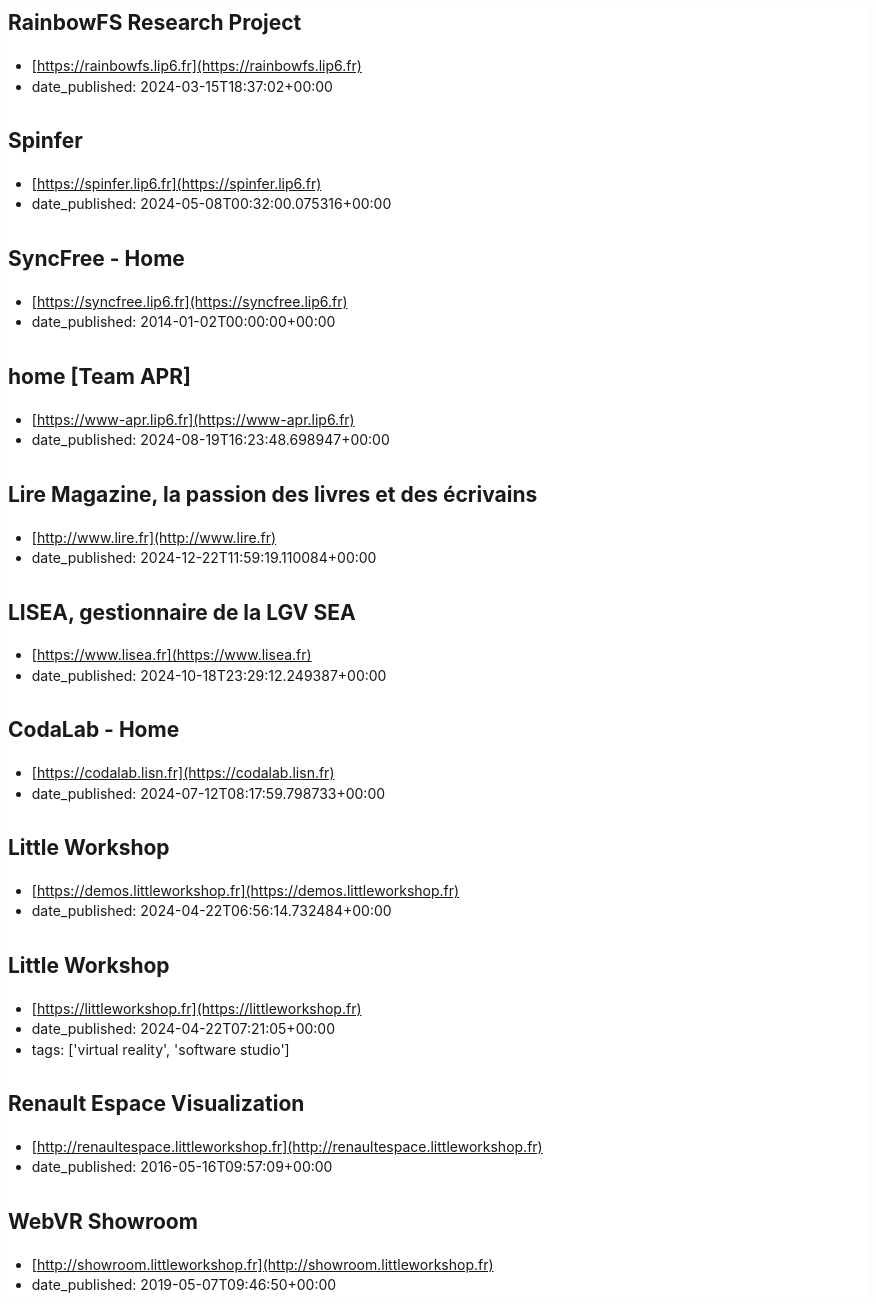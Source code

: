  ## RainbowFS Research Project
 - [https://rainbowfs.lip6.fr](https://rainbowfs.lip6.fr)
 - date_published: 2024-03-15T18:37:02+00:00

 ## Spinfer
 - [https://spinfer.lip6.fr](https://spinfer.lip6.fr)
 - date_published: 2024-05-08T00:32:00.075316+00:00

 ## SyncFree - Home
 - [https://syncfree.lip6.fr](https://syncfree.lip6.fr)
 - date_published: 2014-01-02T00:00:00+00:00

 ## home [Team APR]
 - [https://www-apr.lip6.fr](https://www-apr.lip6.fr)
 - date_published: 2024-08-19T16:23:48.698947+00:00

 ## Lire Magazine, la passion des livres et des écrivains
 - [http://www.lire.fr](http://www.lire.fr)
 - date_published: 2024-12-22T11:59:19.110084+00:00

 ## LISEA, gestionnaire de la LGV SEA
 - [https://www.lisea.fr](https://www.lisea.fr)
 - date_published: 2024-10-18T23:29:12.249387+00:00

 ## CodaLab - Home
 - [https://codalab.lisn.fr](https://codalab.lisn.fr)
 - date_published: 2024-07-12T08:17:59.798733+00:00

 ## Little Workshop
 - [https://demos.littleworkshop.fr](https://demos.littleworkshop.fr)
 - date_published: 2024-04-22T06:56:14.732484+00:00

 ## Little Workshop
 - [https://littleworkshop.fr](https://littleworkshop.fr)
 - date_published: 2024-04-22T07:21:05+00:00
 - tags: ['virtual reality', 'software studio']

 ## Renault Espace Visualization
 - [http://renaultespace.littleworkshop.fr](http://renaultespace.littleworkshop.fr)
 - date_published: 2016-05-16T09:57:09+00:00

 ## WebVR Showroom
 - [http://showroom.littleworkshop.fr](http://showroom.littleworkshop.fr)
 - date_published: 2019-05-07T09:46:50+00:00
